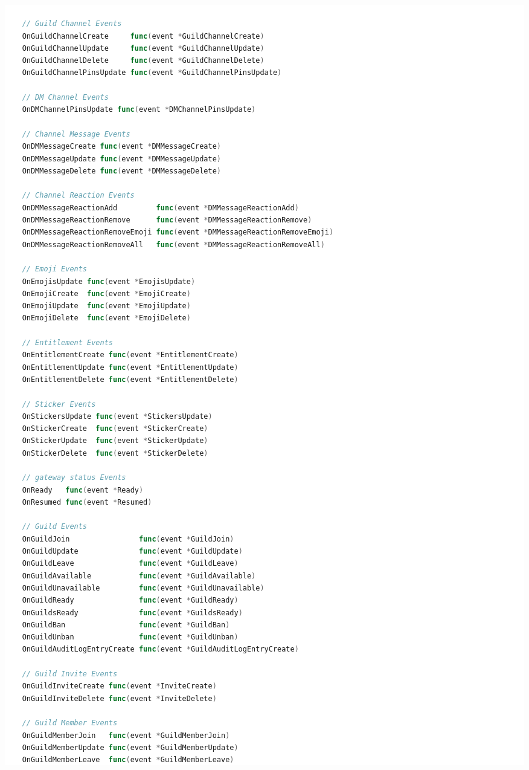 ```go

    // Guild Channel Events
    OnGuildChannelCreate     func(event *GuildChannelCreate)
    OnGuildChannelUpdate     func(event *GuildChannelUpdate)
    OnGuildChannelDelete     func(event *GuildChannelDelete)
    OnGuildChannelPinsUpdate func(event *GuildChannelPinsUpdate)

    // DM Channel Events
    OnDMChannelPinsUpdate func(event *DMChannelPinsUpdate)

    // Channel Message Events
    OnDMMessageCreate func(event *DMMessageCreate)
    OnDMMessageUpdate func(event *DMMessageUpdate)
    OnDMMessageDelete func(event *DMMessageDelete)

    // Channel Reaction Events
    OnDMMessageReactionAdd         func(event *DMMessageReactionAdd)
    OnDMMessageReactionRemove      func(event *DMMessageReactionRemove)
    OnDMMessageReactionRemoveEmoji func(event *DMMessageReactionRemoveEmoji)
    OnDMMessageReactionRemoveAll   func(event *DMMessageReactionRemoveAll)

    // Emoji Events
    OnEmojisUpdate func(event *EmojisUpdate)
    OnEmojiCreate  func(event *EmojiCreate)
    OnEmojiUpdate  func(event *EmojiUpdate)
    OnEmojiDelete  func(event *EmojiDelete)

    // Entitlement Events
    OnEntitlementCreate func(event *EntitlementCreate)
    OnEntitlementUpdate func(event *EntitlementUpdate)
    OnEntitlementDelete func(event *EntitlementDelete)

    // Sticker Events
    OnStickersUpdate func(event *StickersUpdate)
    OnStickerCreate  func(event *StickerCreate)
    OnStickerUpdate  func(event *StickerUpdate)
    OnStickerDelete  func(event *StickerDelete)

    // gateway status Events
    OnReady   func(event *Ready)
    OnResumed func(event *Resumed)

    // Guild Events
    OnGuildJoin                func(event *GuildJoin)
    OnGuildUpdate              func(event *GuildUpdate)
    OnGuildLeave               func(event *GuildLeave)
    OnGuildAvailable           func(event *GuildAvailable)
    OnGuildUnavailable         func(event *GuildUnavailable)
    OnGuildReady               func(event *GuildReady)
    OnGuildsReady              func(event *GuildsReady)
    OnGuildBan                 func(event *GuildBan)
    OnGuildUnban               func(event *GuildUnban)
    OnGuildAuditLogEntryCreate func(event *GuildAuditLogEntryCreate)

    // Guild Invite Events
    OnGuildInviteCreate func(event *InviteCreate)
    OnGuildInviteDelete func(event *InviteDelete)

    // Guild Member Events
    OnGuildMemberJoin   func(event *GuildMemberJoin)
    OnGuildMemberUpdate func(event *GuildMemberUpdate)
    OnGuildMemberLeave  func(event *GuildMemberLeave)

```